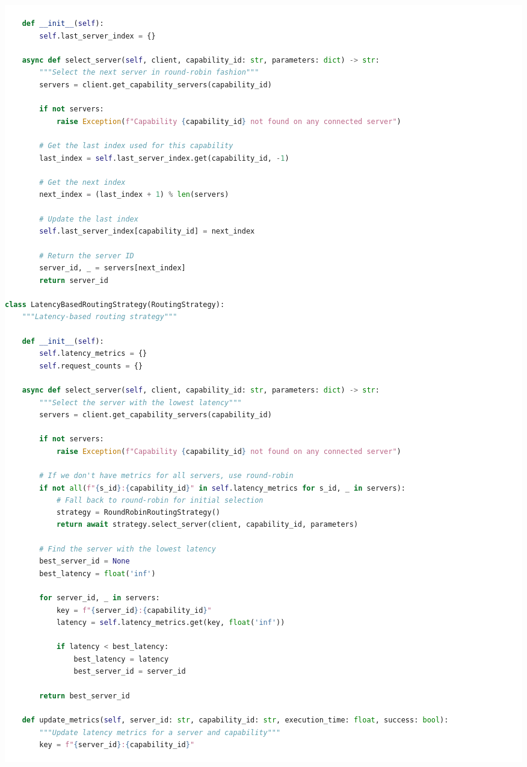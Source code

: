 ```python
    
    def __init__(self):
        self.last_server_index = {}
    
    async def select_server(self, client, capability_id: str, parameters: dict) -> str:
        """Select the next server in round-robin fashion"""
        servers = client.get_capability_servers(capability_id)
        
        if not servers:
            raise Exception(f"Capability {capability_id} not found on any connected server")
        
        # Get the last index used for this capability
        last_index = self.last_server_index.get(capability_id, -1)
        
        # Get the next index
        next_index = (last_index + 1) % len(servers)
        
        # Update the last index
        self.last_server_index[capability_id] = next_index
        
        # Return the server ID
        server_id, _ = servers[next_index]
        return server_id

class LatencyBasedRoutingStrategy(RoutingStrategy):
    """Latency-based routing strategy"""
    
    def __init__(self):
        self.latency_metrics = {}
        self.request_counts = {}
    
    async def select_server(self, client, capability_id: str, parameters: dict) -> str:
        """Select the server with the lowest latency"""
        servers = client.get_capability_servers(capability_id)
        
        if not servers:
            raise Exception(f"Capability {capability_id} not found on any connected server")
        
        # If we don't have metrics for all servers, use round-robin
        if not all(f"{s_id}:{capability_id}" in self.latency_metrics for s_id, _ in servers):
            # Fall back to round-robin for initial selection
            strategy = RoundRobinRoutingStrategy()
            return await strategy.select_server(client, capability_id, parameters)
        
        # Find the server with the lowest latency
        best_server_id = None
        best_latency = float('inf')
        
        for server_id, _ in servers:
            key = f"{server_id}:{capability_id}"
            latency = self.latency_metrics.get(key, float('inf'))
            
            if latency < best_latency:
                best_latency = latency
                best_server_id = server_id
        
        return best_server_id
    
    def update_metrics(self, server_id: str, capability_id: str, execution_time: float, success: bool):
        """Update latency metrics for a server and capability"""
        key = f"{server_id}:{capability_id}"
        
```